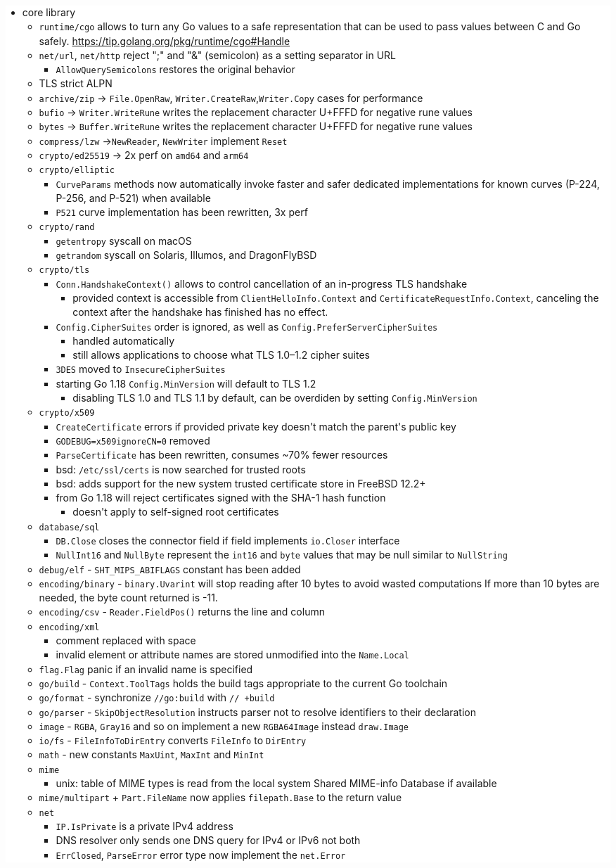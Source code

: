 + core library
	+ `runtime/cgo` allows to turn any Go values to a safe representation that can be used to pass 
		values between C and Go safely. https://tip.golang.org/pkg/runtime/cgo#Handle
	+ `net/url`, `net/http` reject ";" and "&" (semicolon) as a setting separator in URL
		+ `AllowQuerySemicolons` restores the original behavior
	+ TLS strict ALPN
	+ `archive/zip` -> `File.OpenRaw`, `Writer.CreateRaw`,`Writer.Copy` cases for performance 
	+ `bufio` -> `Writer.WriteRune` writes the replacement character U+FFFD for negative rune values
	+ `bytes` -> `Buffer.WriteRune` writes the replacement character U+FFFD for negative rune values
	+ `compress/lzw` ->`NewReader`, `NewWriter` implement `Reset`
	+ `crypto/ed25519` -> 2x perf on `amd64` and `arm64`
	+ `crypto/elliptic`
		+ `CurveParams` methods now automatically invoke faster and safer dedicated
			implementations for known curves (P-224, P-256, and P-521) when available
		+ `P521` curve implementation has been rewritten, 3x perf
	+ `crypto/rand`
		+ `getentropy` syscall on macOS
		+ `getrandom` syscall on Solaris, Illumos, and DragonFlyBSD
	+ `crypto/tls`
		+ `Conn.HandshakeContext()` allows to control cancellation of an in-progress TLS handshake
			+ provided context is accessible from `ClientHelloInfo.Context` and 
				`CertificateRequestInfo.Context`, canceling the context after the 
				handshake has finished has no effect.
		+ `Config.CipherSuites` order is ignored, as well as `Config.PreferServerCipherSuites`
			+ handled automatically
			+ still allows applications to choose what TLS 1.0–1.2 cipher suites
		+ `3DES` moved to `InsecureCipherSuites`
		+ starting Go 1.18 `Config.MinVersion` will default to TLS 1.2
			+ disabling TLS 1.0 and TLS 1.1 by default, can be overdiden by setting `Config.MinVersion`
	+ `crypto/x509`
		+ `CreateCertificate` errors if provided private key doesn't match the parent's public key
		+ `GODEBUG=x509ignoreCN=0` removed
		+ `ParseCertificate` has been rewritten, consumes ~70% fewer resources
		+ bsd: `/etc/ssl/certs` is now searched for trusted roots
		+ bsd: adds support for the new system trusted certificate store in FreeBSD 12.2+
		+ from Go 1.18 will reject certificates signed with the SHA-1 hash function
			+ doesn't apply to self-signed root certificates
	+ `database/sql`
		+ `DB.Close` closes the connector field if field implements `io.Closer` interface
		+ `NullInt16` and `NullByte` represent the `int16` and `byte` values that may be null
			similar to `NullString`
	+ `debug/elf` - `SHT_MIPS_ABIFLAGS` constant has been added
	+ `encoding/binary` - `binary.Uvarint` will stop reading after 10 bytes to avoid wasted computations
		If more than 10 bytes are needed, the byte count returned is -11.
	+ `encoding/csv` - `Reader.FieldPos()` returns the line and column
	+ `encoding/xml` 
		+ comment replaced with space
		+ invalid element or attribute names are stored unmodified into the `Name.Local`
	+ `flag.Flag` panic if an invalid name is specified
	+ `go/build` - `Context.ToolTags` holds the build tags appropriate to the current Go toolchain
	+ `go/format` - synchronize `//go:build` with `// +build`
	+ `go/parser` - `SkipObjectResolution` instructs parser not to resolve identifiers to their declaration
	+ `image` - `RGBA`, `Gray16` and so on implement a new `RGBA64Image` instead `draw.Image`
	+ `io/fs` - `FileInfoToDirEntry` converts `FileInfo` to `DirEntry`
	+ `math` - new constants `MaxUint`, `MaxInt` and `MinInt`
	+ `mime`
		+ unix: table of MIME types is read from the local system Shared MIME-info Database if available
	+ `mime/multipart` + `Part.FileName` now applies `filepath.Base` to the return value
	+ `net`
		+ `IP.IsPrivate` is a private IPv4 address
		+ DNS resolver only sends one DNS query for IPv4 or IPv6 not both
		+ `ErrClosed`, `ParseError` error type now implement the `net.Error` 